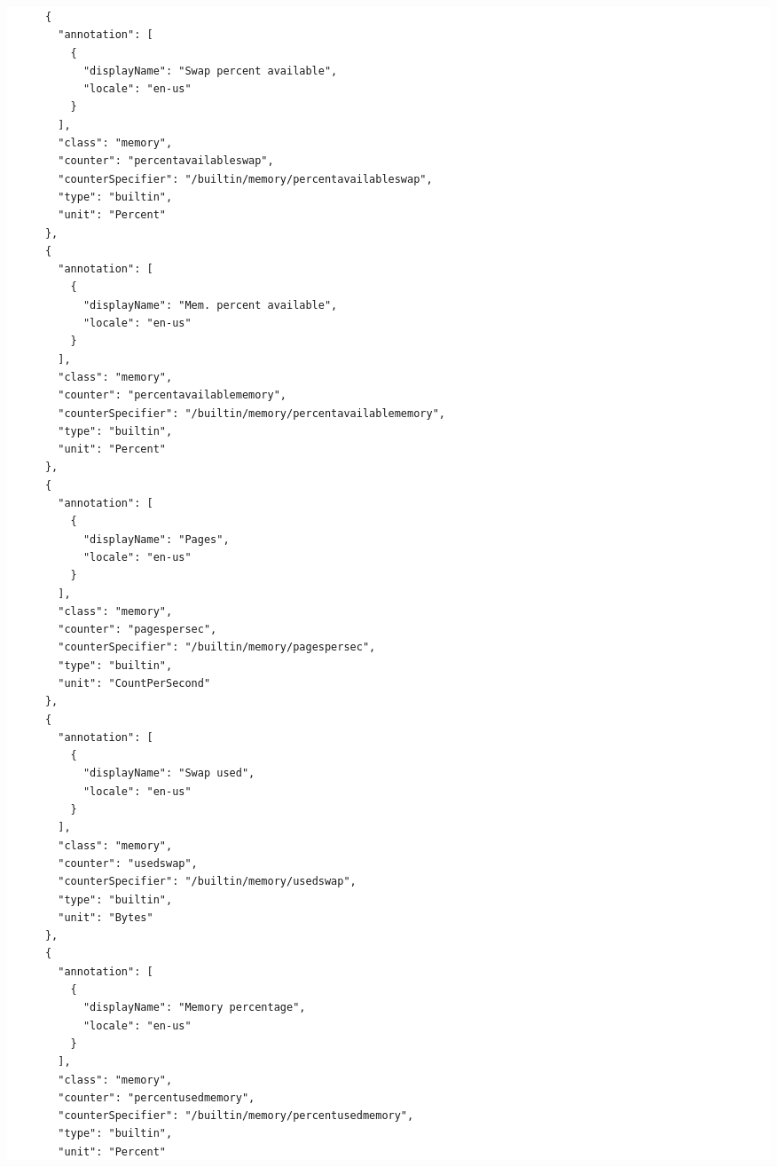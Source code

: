           {
            "annotation": [
              {
                "displayName": "Swap percent available",
                "locale": "en-us"
              }
            ],
            "class": "memory",
            "counter": "percentavailableswap",
            "counterSpecifier": "/builtin/memory/percentavailableswap",
            "type": "builtin",
            "unit": "Percent"
          },
          {
            "annotation": [
              {
                "displayName": "Mem. percent available",
                "locale": "en-us"
              }
            ],
            "class": "memory",
            "counter": "percentavailablememory",
            "counterSpecifier": "/builtin/memory/percentavailablememory",
            "type": "builtin",
            "unit": "Percent"
          },
          {
            "annotation": [
              {
                "displayName": "Pages",
                "locale": "en-us"
              }
            ],
            "class": "memory",
            "counter": "pagespersec",
            "counterSpecifier": "/builtin/memory/pagespersec",
            "type": "builtin",
            "unit": "CountPerSecond"
          },
          {
            "annotation": [
              {
                "displayName": "Swap used",
                "locale": "en-us"
              }
            ],
            "class": "memory",
            "counter": "usedswap",
            "counterSpecifier": "/builtin/memory/usedswap",
            "type": "builtin",
            "unit": "Bytes"
          },
          {
            "annotation": [
              {
                "displayName": "Memory percentage",
                "locale": "en-us"
              }
            ],
            "class": "memory",
            "counter": "percentusedmemory",
            "counterSpecifier": "/builtin/memory/percentusedmemory",
            "type": "builtin",
            "unit": "Percent"